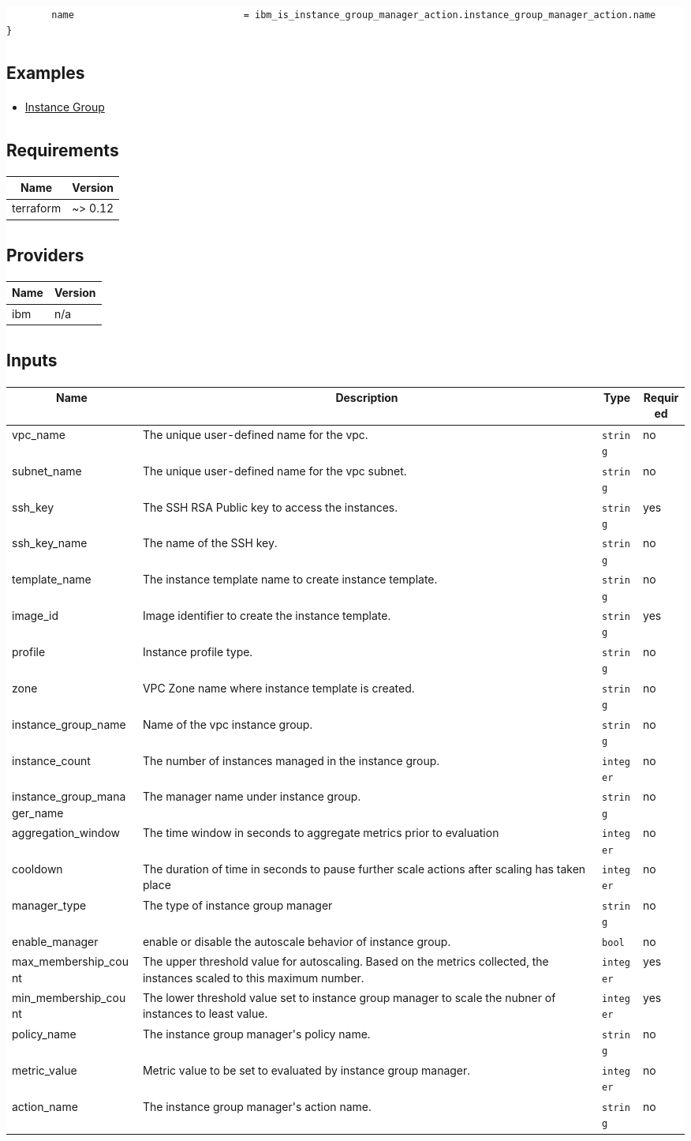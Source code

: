 ```hcl
		name                              = ibm_is_instance_group_manager_action.instance_group_manager_action.name
}
```

## Examples

* [ Instance Group ](https://github.com/IBM-Cloud/terraform-provider-ibm/tree/master/examples/ibm-is-instance-group)


## Requirements

| Name | Version |
|------|---------|
| terraform | ~> 0.12 |

## Providers

| Name | Version |
|------|---------|
| ibm | n/a |

## Inputs

| Name | Description | Type | Required |
|------|-------------|------|---------|
| vpc_name | The unique user-defined name for the vpc. | `string` | no |
| subnet\_name | The unique user-defined name for the vpc subnet. | `string` | no |
| ssh\_key | The SSH RSA Public key to access the instances. | `string` | yes |
| ssh\_key\_name | The name of the SSH key. | `string` | no |
| template\_name | The instance template name to create instance template. | `string` | no |
| image\_id | Image identifier to create the instance template. | `string` | yes |
| profile | Instance profile type. | `string` | no |
| zone | VPC Zone name where instance template is created. | `string` | no |
| instance\_group\_name | Name of the vpc instance group. | `string` | no |
| instance\_count | The number of instances managed in the instance group. | `integer` | no |
| instance\_group\_manager\_name | The manager name under instance group. | `string` | no |
| aggregation\_window | The time window in seconds to aggregate metrics prior to evaluation | `integer` | no |
| cooldown | The duration of time in seconds to pause further scale actions after scaling has taken place | `integer` | no |
| manager\_type | The type of instance group manager | `string` | no |
| enable\_manager | enable or disable the autoscale behavior of instance group. | `bool` | no |
| max\_membership\_count | The upper threshold value for autoscaling. Based on the metrics collected, the instances scaled to this maximum number. | `integer` | yes |
| min\_membership\_count | The lower threshold value set to instance group manager to scale the nubner of instances to least value. | `integer` | yes |
| policy\_name | The instance group manager's policy name. | `string` | no |
| metric\_value | Metric value to be set to evaluated by instance group manager. | `integer` | no |
| action\_name | The instance group manager's action name. | `string` | no |